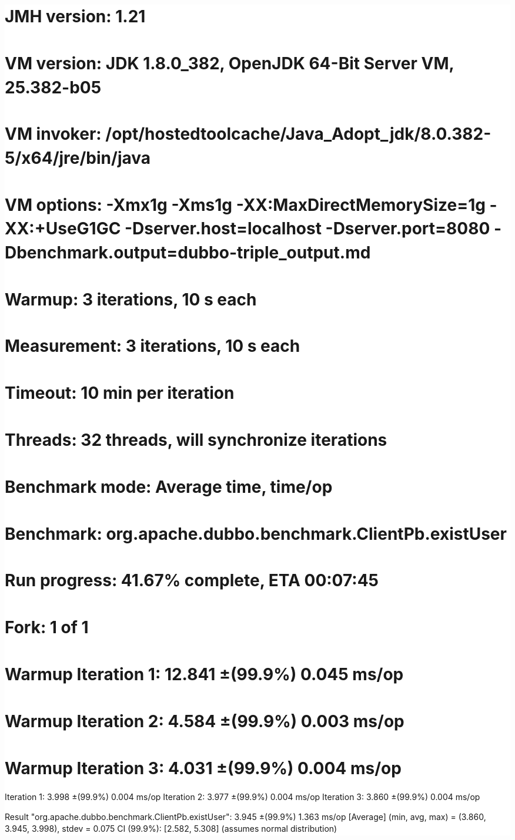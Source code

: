 
# JMH version: 1.21
# VM version: JDK 1.8.0_382, OpenJDK 64-Bit Server VM, 25.382-b05
# VM invoker: /opt/hostedtoolcache/Java_Adopt_jdk/8.0.382-5/x64/jre/bin/java
# VM options: -Xmx1g -Xms1g -XX:MaxDirectMemorySize=1g -XX:+UseG1GC -Dserver.host=localhost -Dserver.port=8080 -Dbenchmark.output=dubbo-triple_output.md
# Warmup: 3 iterations, 10 s each
# Measurement: 3 iterations, 10 s each
# Timeout: 10 min per iteration
# Threads: 32 threads, will synchronize iterations
# Benchmark mode: Average time, time/op
# Benchmark: org.apache.dubbo.benchmark.ClientPb.existUser

# Run progress: 41.67% complete, ETA 00:07:45
# Fork: 1 of 1
# Warmup Iteration   1: 12.841 ±(99.9%) 0.045 ms/op
# Warmup Iteration   2: 4.584 ±(99.9%) 0.003 ms/op
# Warmup Iteration   3: 4.031 ±(99.9%) 0.004 ms/op
Iteration   1: 3.998 ±(99.9%) 0.004 ms/op
Iteration   2: 3.977 ±(99.9%) 0.004 ms/op
Iteration   3: 3.860 ±(99.9%) 0.004 ms/op


Result "org.apache.dubbo.benchmark.ClientPb.existUser":
  3.945 ±(99.9%) 1.363 ms/op [Average]
  (min, avg, max) = (3.860, 3.945, 3.998), stdev = 0.075
  CI (99.9%): [2.582, 5.308] (assumes normal distribution)
